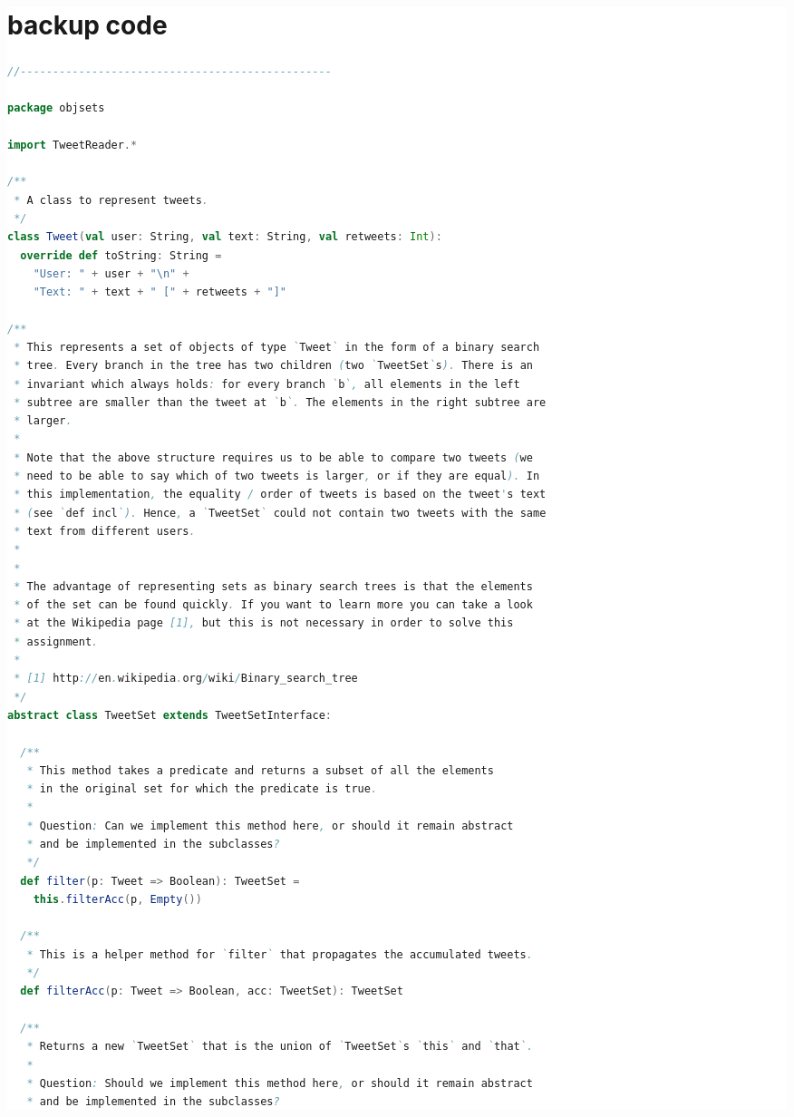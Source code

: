 




# backup code
```scala
//------------------------------------------------

package objsets

import TweetReader.*

/**
 * A class to represent tweets.
 */
class Tweet(val user: String, val text: String, val retweets: Int):
  override def toString: String =
    "User: " + user + "\n" +
    "Text: " + text + " [" + retweets + "]"

/**
 * This represents a set of objects of type `Tweet` in the form of a binary search
 * tree. Every branch in the tree has two children (two `TweetSet`s). There is an
 * invariant which always holds: for every branch `b`, all elements in the left
 * subtree are smaller than the tweet at `b`. The elements in the right subtree are
 * larger.
 *
 * Note that the above structure requires us to be able to compare two tweets (we
 * need to be able to say which of two tweets is larger, or if they are equal). In
 * this implementation, the equality / order of tweets is based on the tweet's text
 * (see `def incl`). Hence, a `TweetSet` could not contain two tweets with the same
 * text from different users.
 *
 *
 * The advantage of representing sets as binary search trees is that the elements
 * of the set can be found quickly. If you want to learn more you can take a look
 * at the Wikipedia page [1], but this is not necessary in order to solve this
 * assignment.
 *
 * [1] http://en.wikipedia.org/wiki/Binary_search_tree
 */
abstract class TweetSet extends TweetSetInterface:

  /**
   * This method takes a predicate and returns a subset of all the elements
   * in the original set for which the predicate is true.
   *
   * Question: Can we implement this method here, or should it remain abstract
   * and be implemented in the subclasses?
   */
  def filter(p: Tweet => Boolean): TweetSet =
    this.filterAcc(p, Empty())

  /**
   * This is a helper method for `filter` that propagates the accumulated tweets.
   */
  def filterAcc(p: Tweet => Boolean, acc: TweetSet): TweetSet

  /**
   * Returns a new `TweetSet` that is the union of `TweetSet`s `this` and `that`.
   *
   * Question: Should we implement this method here, or should it remain abstract
   * and be implemented in the subclasses?
```